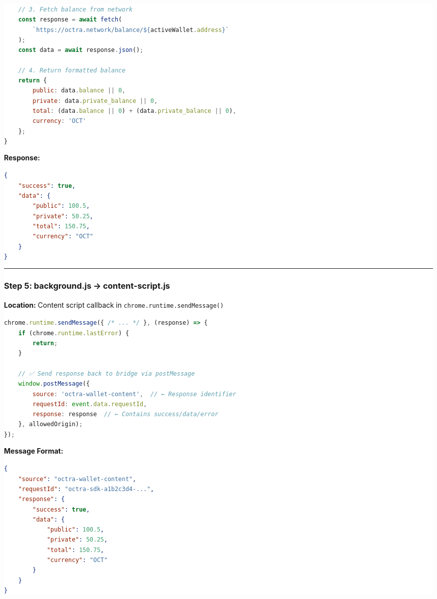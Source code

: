 ```javascript
    // 3. Fetch balance from network
    const response = await fetch(
        `https://octra.network/balance/${activeWallet.address}`
    );
    const data = await response.json();

    // 4. Return formatted balance
    return {
        public: data.balance || 0,
        private: data.private_balance || 0,
        total: (data.balance || 0) + (data.private_balance || 0),
        currency: 'OCT'
    };
}
```

**Response:**
```json
{
    "success": true,
    "data": {
        "public": 100.5,
        "private": 50.25,
        "total": 150.75,
        "currency": "OCT"
    }
}
```

---

### **Step 5: background.js → content-script.js**

**Location:** Content script callback in `chrome.runtime.sendMessage()`

```javascript
chrome.runtime.sendMessage({ /* ... */ }, (response) => {
    if (chrome.runtime.lastError) {
        return;
    }

    // ✅ Send response back to bridge via postMessage
    window.postMessage({
        source: 'octra-wallet-content',  // ← Response identifier
        requestId: event.data.requestId,
        response: response  // ← Contains success/data/error
    }, allowedOrigin);
});
```

**Message Format:**
```json
{
    "source": "octra-wallet-content",
    "requestId": "octra-sdk-a1b2c3d4-...",
    "response": {
        "success": true,
        "data": {
            "public": 100.5,
            "private": 50.25,
            "total": 150.75,
            "currency": "OCT"
        }
    }
}
```